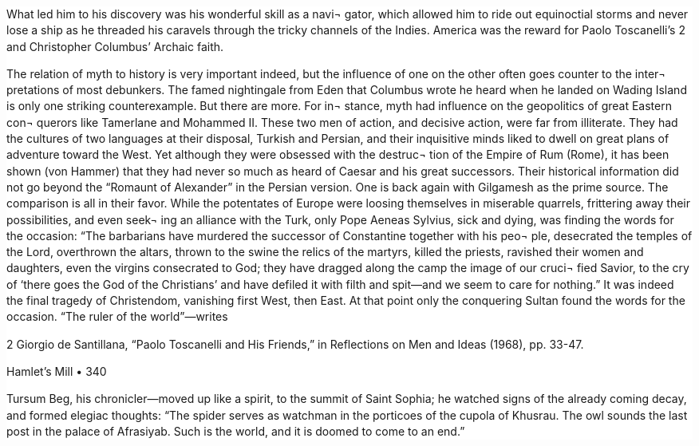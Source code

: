 
What led him to his discovery was his wonderful skill as a navi¬ 
gator, which allowed him to ride out equinoctial storms and never 
lose a ship as he threaded his caravels through the tricky channels of 
the Indies. America was the reward for Paolo Toscanelli’s 2 and 
Christopher Columbus’ Archaic faith. 

The relation of myth to history is very important indeed, but 
the influence of one on the other often goes counter to the inter¬ 
pretations of most debunkers. The famed nightingale from Eden 
that Columbus wrote he heard when he landed on Wading Island 
is only one striking counterexample. But there are more. For in¬ 
stance, myth had influence on the geopolitics of great Eastern con¬ 
querors like Tamerlane and Mohammed II. These two men of 
action, and decisive action, were far from illiterate. They had the 
cultures of two languages at their disposal, Turkish and Persian, and 
their inquisitive minds liked to dwell on great plans of adventure 
toward the West. Yet although they were obsessed with the destruc¬ 
tion of the Empire of Rum (Rome), it has been shown (von 
Hammer) that they had never so much as heard of Caesar and his 
great successors. Their historical information did not go beyond the 
“Romaunt of Alexander” in the Persian version. One is back again 
with Gilgamesh as the prime source. The comparison is all in their 
favor. While the potentates of Europe were loosing themselves in 
miserable quarrels, frittering away their possibilities, and even seek¬ 
ing an alliance with the Turk, only Pope Aeneas Sylvius, sick and 
dying, was finding the words for the occasion: “The barbarians 
have murdered the successor of Constantine together with his peo¬ 
ple, desecrated the temples of the Lord, overthrown the altars, 
thrown to the swine the relics of the martyrs, killed the priests, 
ravished their women and daughters, even the virgins consecrated 
to God; they have dragged along the camp the image of our cruci¬ 
fied Savior, to the cry of ‘there goes the God of the Christians’ and 
have defiled it with filth and spit—and we seem to care for nothing.” 
It was indeed the final tragedy of Christendom, vanishing first 
West, then East. At that point only the conquering Sultan found 
the words for the occasion. “The ruler of the world”—writes 

2 Giorgio de Santillana, “Paolo Toscanelli and His Friends,” in Reflections on 
Men and Ideas (1968), pp. 33-47. 





Hamlet’s Mill • 340 


Tursum Beg, his chronicler—moved up like a spirit, to the summit 
of Saint Sophia; he watched signs of the already coming decay, and 
formed elegiac thoughts: “The spider serves as watchman in the 
porticoes of the cupola of Khusrau. The owl sounds the last post 
in the palace of Afrasiyab. Such is the world, and it is doomed to 
come to an end.” 

